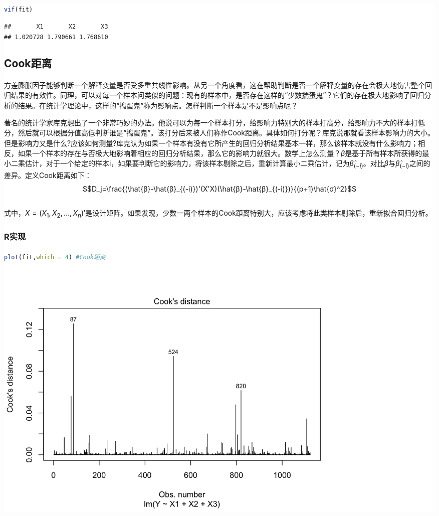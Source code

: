 ```r
vif(fit)
```

```
##       X1       X2       X3 
## 1.020728 1.790661 1.768610
```

## Cook距离

方差膨胀因子能够判断一个解释变量是否受多重共线性影响。从另一个角度看，这在帮助判断是否一个解释变量的存在会极大地伤害整个回归结果的有效性。同理，可以对每一个样本问类似的问题：现有的样本中，是否存在这样的“少数揣蛋鬼”？它们的存在极大地影响了回归分析的结果。在统计学理论中，这样的“捣蛋鬼”称为影响点。怎样判断一个样本是不是影响点呢？   

著名的统计学家库克想出了一个非常巧妙的办法。他说可以为每一个样本打分，给影响力特别大的样本打高分，给影响力不大的样本打低分，然后就可以根据分值高低判断谁是“捣蛋鬼”。该打分后来被人们称作Cook距离。具体如何打分呢？库克说那就看该样本影响力的大小。但是影响力又是什么?应该如何测量?库克认为如果一个样本有没有它所产生的回归分析结果基本一样，那么该样本就没有什么影响力；相反，如果一个样本的存在与否极大地影响着相应的回归分析结果，那么它的影响力就很大。数学上怎么测量？$\hat{β}$是基于所有样本所获得的最小二乘估计，对于一个给定的样本i，如果要判断它的影响力，将该样本剔除之后，重新计算最小二乘估计，记为$\hat{β}_{(-i)}$。对比$\hat{β}$与$\hat{β}_{(-i)}$之间的差异。定义Cook距离如下：    
$$D_j=\frac{(\hat{β}-\hat{β}_{(-i)})'(X'X)(\hat{β}-\hat{β}_{(-i)})}{(p+1)\hat{σ}^2}$$   
式中，$X=(X_1,X_2,…,X_n)'$是设计矩阵。如果发现，少数一两个样本的Cook距离特别大，应该考虑将此类样本剔除后，重新拟合回归分析。

### R实现


```r
plot(fit,which = 4) #Cook距离
```

<img src="01-线性回归_files/figure-html/unnamed-chunk-8-1.png" width="672" />
